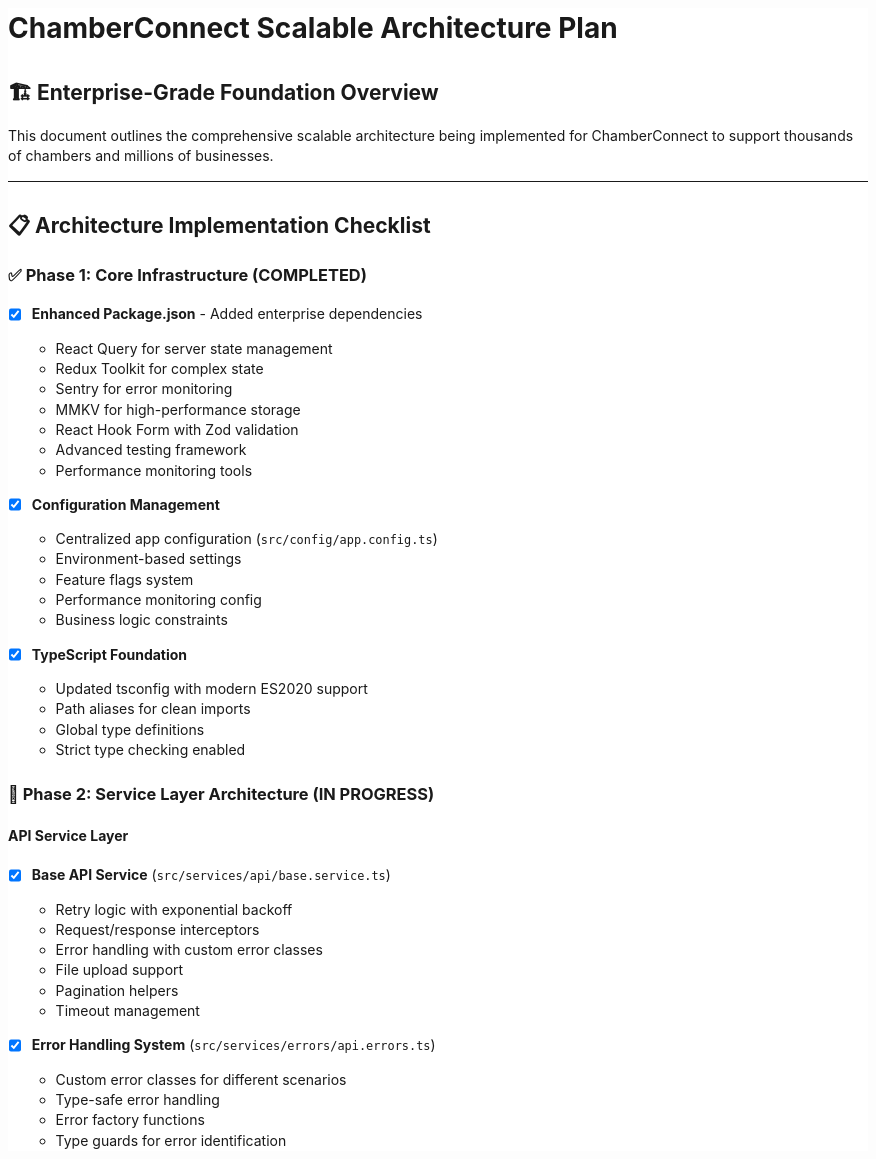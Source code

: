 # ChamberConnect Scalable Architecture Plan

## 🏗️ **Enterprise-Grade Foundation Overview**

This document outlines the comprehensive scalable architecture being implemented for ChamberConnect to support thousands of chambers and millions of businesses.

---

## 📋 **Architecture Implementation Checklist**

### ✅ **Phase 1: Core Infrastructure (COMPLETED)**
- [x] **Enhanced Package.json** - Added enterprise dependencies
  - React Query for server state management
  - Redux Toolkit for complex state
  - Sentry for error monitoring
  - MMKV for high-performance storage
  - React Hook Form with Zod validation
  - Advanced testing framework
  - Performance monitoring tools

- [x] **Configuration Management**
  - Centralized app configuration (`src/config/app.config.ts`)
  - Environment-based settings
  - Feature flags system
  - Performance monitoring config
  - Business logic constraints

- [x] **TypeScript Foundation**
  - Updated tsconfig with modern ES2020 support
  - Path aliases for clean imports
  - Global type definitions
  - Strict type checking enabled

### 🔄 **Phase 2: Service Layer Architecture (IN PROGRESS)**

#### **API Service Layer**
- [x] **Base API Service** (`src/services/api/base.service.ts`)
  - Retry logic with exponential backoff
  - Request/response interceptors
  - Error handling with custom error classes
  - File upload support
  - Pagination helpers
  - Timeout management

- [x] **Error Handling System** (`src/services/errors/api.errors.ts`)
  - Custom error classes for different scenarios
  - Type-safe error handling
  - Error factory functions
  - Type guards for error identification
